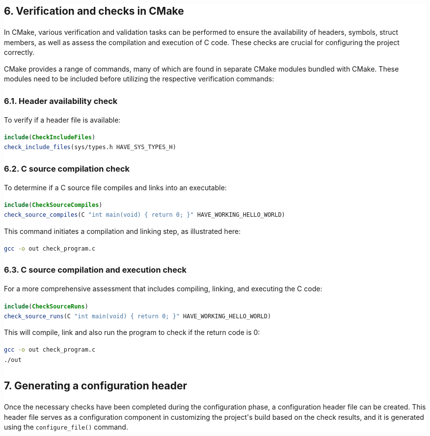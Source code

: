 ## 6. Verification and checks in CMake

In CMake, various verification and validation tasks can be performed to ensure
the availability of headers, symbols, struct members, as well as assess the
compilation and execution of C code. These checks are crucial for configuring
the project correctly.

CMake provides a range of commands, many of which are found in separate CMake
modules bundled with CMake. These modules need to be included before utilizing
the respective verification commands:

### 6.1. Header availability check

To verify if a header file is available:

```cmake
include(CheckIncludeFiles)
check_include_files(sys/types.h HAVE_SYS_TYPES_H)
```

### 6.2. C source compilation check

To determine if a C source file compiles and links into an executable:

```cmake
include(CheckSourceCompiles)
check_source_compiles(C "int main(void) { return 0; }" HAVE_WORKING_HELLO_WORLD)
```

This command initiates a compilation and linking step, as illustrated here:

```sh
gcc -o out check_program.c
```

### 6.3. C source compilation and execution check

For a more comprehensive assessment that includes compiling, linking, and
executing the C code:

```cmake
include(CheckSourceRuns)
check_source_runs(C "int main(void) { return 0; }" HAVE_WORKING_HELLO_WORLD)
```

This will compile, link and also run the program to check if the return code is
0:

```sh
gcc -o out check_program.c
./out
```

## 7. Generating a configuration header

Once the necessary checks have been completed during the configuration phase,
a configuration header file can be created. This header file serves as a
configuration component in customizing the project's build based on the check
results, and it is generated using the `configure_file()` command.
